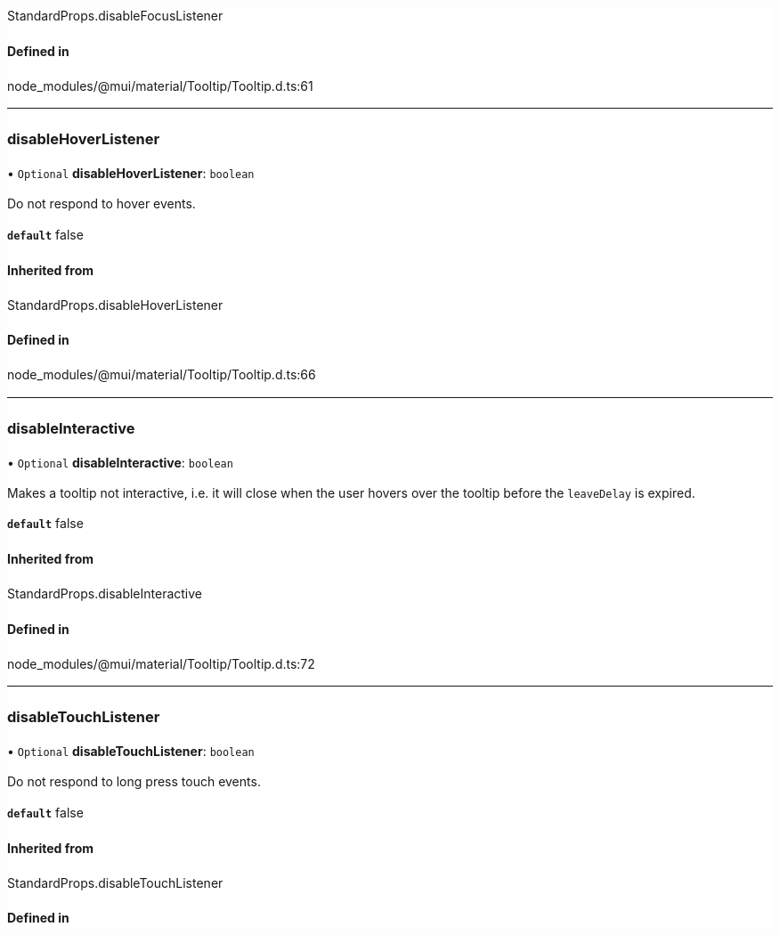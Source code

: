 StandardProps.disableFocusListener

#### Defined in

node_modules/@mui/material/Tooltip/Tooltip.d.ts:61

___

### disableHoverListener

• `Optional` **disableHoverListener**: `boolean`

Do not respond to hover events.

**`default`** false

#### Inherited from

StandardProps.disableHoverListener

#### Defined in

node_modules/@mui/material/Tooltip/Tooltip.d.ts:66

___

### disableInteractive

• `Optional` **disableInteractive**: `boolean`

Makes a tooltip not interactive, i.e. it will close when the user
hovers over the tooltip before the `leaveDelay` is expired.

**`default`** false

#### Inherited from

StandardProps.disableInteractive

#### Defined in

node_modules/@mui/material/Tooltip/Tooltip.d.ts:72

___

### disableTouchListener

• `Optional` **disableTouchListener**: `boolean`

Do not respond to long press touch events.

**`default`** false

#### Inherited from

StandardProps.disableTouchListener

#### Defined in
